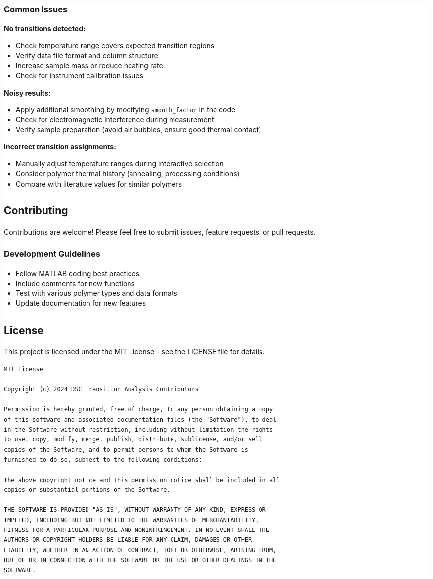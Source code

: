 ### Common Issues

**No transitions detected:**
- Check temperature range covers expected transition regions
- Verify data file format and column structure
- Increase sample mass or reduce heating rate
- Check for instrument calibration issues

**Noisy results:**
- Apply additional smoothing by modifying `smooth_factor` in the code
- Check for electromagnetic interference during measurement
- Verify sample preparation (avoid air bubbles, ensure good thermal contact)

**Incorrect transition assignments:**
- Manually adjust temperature ranges during interactive selection
- Consider polymer thermal history (annealing, processing conditions)
- Compare with literature values for similar polymers

## Contributing

Contributions are welcome! Please feel free to submit issues, feature requests, or pull requests.

### Development Guidelines
- Follow MATLAB coding best practices
- Include comments for new functions
- Test with various polymer types and data formats
- Update documentation for new features

## License

This project is licensed under the MIT License - see the [LICENSE](LICENSE) file for details.

```
MIT License

Copyright (c) 2024 DSC Transition Analysis Contributors

Permission is hereby granted, free of charge, to any person obtaining a copy
of this software and associated documentation files (the "Software"), to deal
in the Software without restriction, including without limitation the rights
to use, copy, modify, merge, publish, distribute, sublicense, and/or sell
copies of the Software, and to permit persons to whom the Software is
furnished to do so, subject to the following conditions:

The above copyright notice and this permission notice shall be included in all
copies or substantial portions of the Software.

THE SOFTWARE IS PROVIDED "AS IS", WITHOUT WARRANTY OF ANY KIND, EXPRESS OR
IMPLIED, INCLUDING BUT NOT LIMITED TO THE WARRANTIES OF MERCHANTABILITY,
FITNESS FOR A PARTICULAR PURPOSE AND NONINFRINGEMENT. IN NO EVENT SHALL THE
AUTHORS OR COPYRIGHT HOLDERS BE LIABLE FOR ANY CLAIM, DAMAGES OR OTHER
LIABILITY, WHETHER IN AN ACTION OF CONTRACT, TORT OR OTHERWISE, ARISING FROM,
OUT OF OR IN CONNECTION WITH THE SOFTWARE OR THE USE OR OTHER DEALINGS IN THE
SOFTWARE.
```
